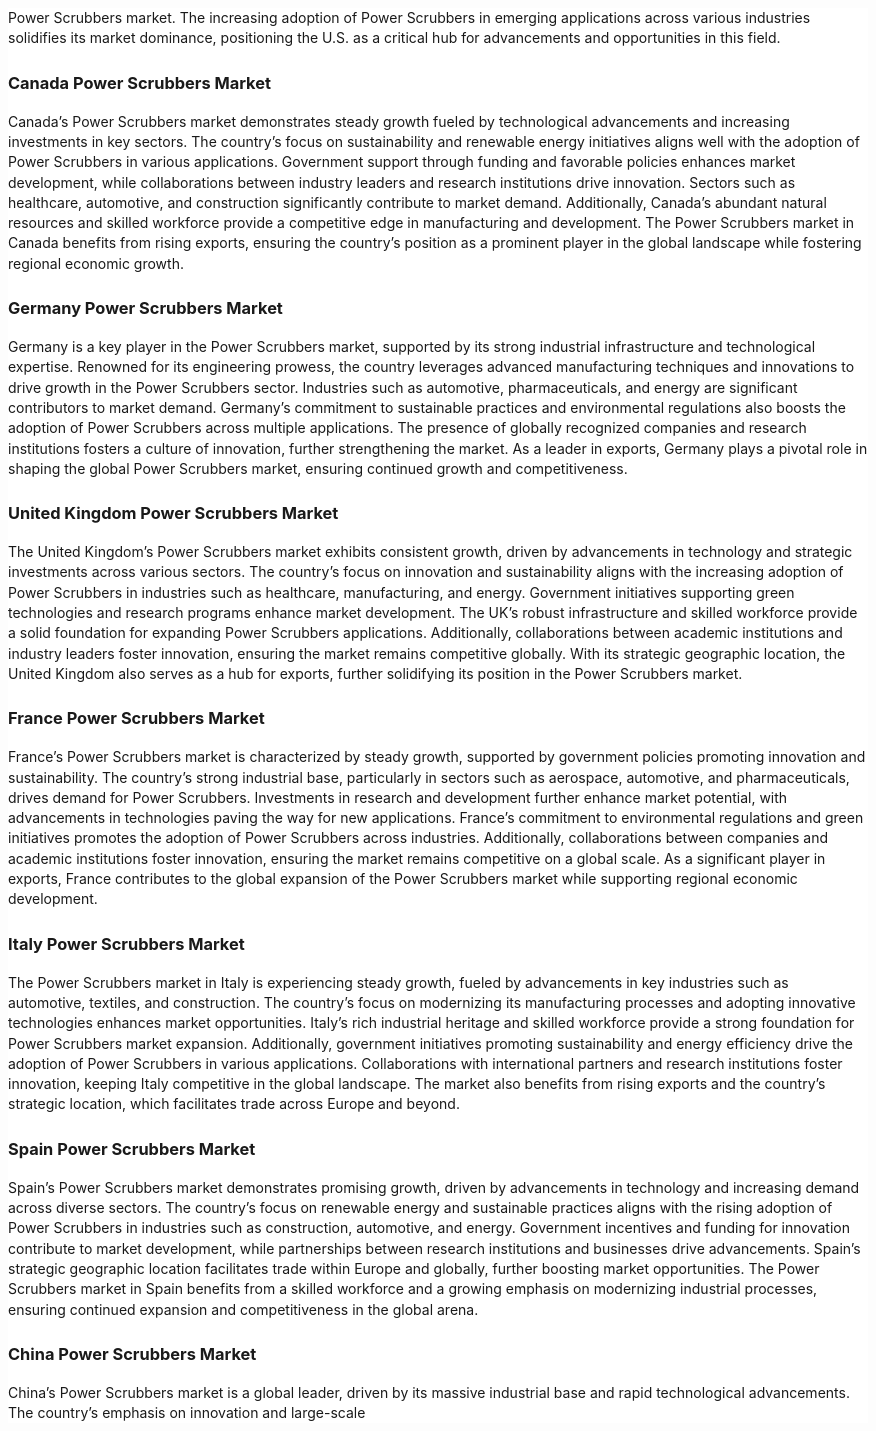 Power Scrubbers market. The increasing adoption of Power Scrubbers in emerging applications across various industries solidifies its market dominance, positioning the U.S. as a critical hub for advancements and opportunities in this field.</p><h3>Canada Power Scrubbers Market</h3><p>Canada&rsquo;s Power Scrubbers market demonstrates steady growth fueled by technological advancements and increasing investments in key sectors. The country&rsquo;s focus on sustainability and renewable energy initiatives aligns well with the adoption of Power Scrubbers in various applications. Government support through funding and favorable policies enhances market development, while collaborations between industry leaders and research institutions drive innovation. Sectors such as healthcare, automotive, and construction significantly contribute to market demand. Additionally, Canada&rsquo;s abundant natural resources and skilled workforce provide a competitive edge in manufacturing and development. The Power Scrubbers market in Canada benefits from rising exports, ensuring the country&rsquo;s position as a prominent player in the global landscape while fostering regional economic growth.</p><h3>Germany Power Scrubbers Market</h3><p>Germany is a key player in the Power Scrubbers market, supported by its strong industrial infrastructure and technological expertise. Renowned for its engineering prowess, the country leverages advanced manufacturing techniques and innovations to drive growth in the Power Scrubbers sector. Industries such as automotive, pharmaceuticals, and energy are significant contributors to market demand. Germany&rsquo;s commitment to sustainable practices and environmental regulations also boosts the adoption of Power Scrubbers across multiple applications. The presence of globally recognized companies and research institutions fosters a culture of innovation, further strengthening the market. As a leader in exports, Germany plays a pivotal role in shaping the global Power Scrubbers market, ensuring continued growth and competitiveness.</p><h3>United Kingdom Power Scrubbers Market</h3><p>The United Kingdom&rsquo;s Power Scrubbers market exhibits consistent growth, driven by advancements in technology and strategic investments across various sectors. The country&rsquo;s focus on innovation and sustainability aligns with the increasing adoption of Power Scrubbers in industries such as healthcare, manufacturing, and energy. Government initiatives supporting green technologies and research programs enhance market development. The UK&rsquo;s robust infrastructure and skilled workforce provide a solid foundation for expanding Power Scrubbers applications. Additionally, collaborations between academic institutions and industry leaders foster innovation, ensuring the market remains competitive globally. With its strategic geographic location, the United Kingdom also serves as a hub for exports, further solidifying its position in the Power Scrubbers market.</p><h3>France Power Scrubbers Market</h3><p>France&rsquo;s Power Scrubbers market is characterized by steady growth, supported by government policies promoting innovation and sustainability. The country&rsquo;s strong industrial base, particularly in sectors such as aerospace, automotive, and pharmaceuticals, drives demand for Power Scrubbers. Investments in research and development further enhance market potential, with advancements in technologies paving the way for new applications. France&rsquo;s commitment to environmental regulations and green initiatives promotes the adoption of Power Scrubbers across industries. Additionally, collaborations between companies and academic institutions foster innovation, ensuring the market remains competitive on a global scale. As a significant player in exports, France contributes to the global expansion of the Power Scrubbers market while supporting regional economic development.</p><h3>Italy Power Scrubbers Market</h3><p>The Power Scrubbers market in Italy is experiencing steady growth, fueled by advancements in key industries such as automotive, textiles, and construction. The country&rsquo;s focus on modernizing its manufacturing processes and adopting innovative technologies enhances market opportunities. Italy&rsquo;s rich industrial heritage and skilled workforce provide a strong foundation for Power Scrubbers market expansion. Additionally, government initiatives promoting sustainability and energy efficiency drive the adoption of Power Scrubbers in various applications. Collaborations with international partners and research institutions foster innovation, keeping Italy competitive in the global landscape. The market also benefits from rising exports and the country&rsquo;s strategic location, which facilitates trade across Europe and beyond.</p><h3>Spain Power Scrubbers Market</h3><p>Spain&rsquo;s Power Scrubbers market demonstrates promising growth, driven by advancements in technology and increasing demand across diverse sectors. The country&rsquo;s focus on renewable energy and sustainable practices aligns with the rising adoption of Power Scrubbers in industries such as construction, automotive, and energy. Government incentives and funding for innovation contribute to market development, while partnerships between research institutions and businesses drive advancements. Spain&rsquo;s strategic geographic location facilitates trade within Europe and globally, further boosting market opportunities. The Power Scrubbers market in Spain benefits from a skilled workforce and a growing emphasis on modernizing industrial processes, ensuring continued expansion and competitiveness in the global arena.</p><h3>China Power Scrubbers Market</h3><p>China&rsquo;s Power Scrubbers market is a global leader, driven by its massive industrial base and rapid technological advancements. The country&rsquo;s emphasis on innovation and large-scale